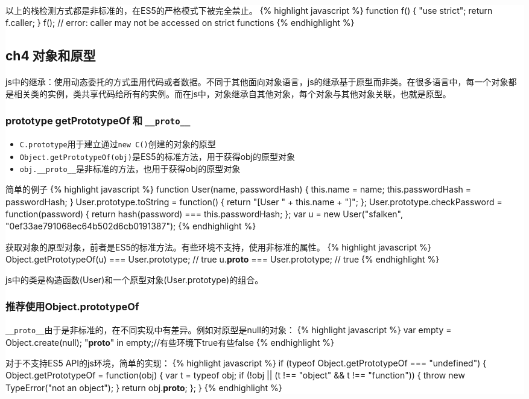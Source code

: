 以上的栈检测方式都是非标准的，在ES5的严格模式下被完全禁止。
{% highlight javascript %}
    function f() {
        "use strict";
        return f.caller;
    }
    f(); // error: caller may not be accessed on strict functions
{% endhighlight %}

## ch4 对象和原型

js中的继承：使用动态委托的方式重用代码或者数据。不同于其他面向对象语言，js的继承基于原型而非类。在很多语言中，每一个对象都是相关类的实例，类共享代码给所有的实例。而在js中，对象继承自其他对象，每个对象与其他对象关联，也就是原型。

### prototype getPrototypeOf 和 `__proto__`

* `C.prototype`用于建立通过`new C()`创建的对象的原型
* `Object.getPrototypeOf(obj)`是ES5的标准方法，用于获得obj的原型对象
* `obj.__proto__`是非标准的方法，也用于获得obj的原型对象

简单的例子
{% highlight javascript %}
    function User(name, passwordHash) {
        this.name = name;
        this.passwordHash = passwordHash;
    }
    User.prototype.toString = function() {
        return "[User " + this.name + "]";
    };
    User.prototype.checkPassword = function(password) {
        return hash(password) === this.passwordHash;
    };
    var u = new User("sfalken", "0ef33ae791068ec64b502d6cb0191387");
{% endhighlight %}

获取对象的原型对象，前者是ES5的标准方法。有些环境不支持，使用非标准的属性。
{% highlight javascript %}
    Object.getPrototypeOf(u) === User.prototype; // true
    u.__proto__ === User.prototype; // true
{% endhighlight %}

js中的类是构造函数(User)和一个原型对象(User.prototype)的组合。

### 推荐使用Object.prototypeOf

`__proto__`由于是非标准的，在不同实现中有差异。例如对原型是null的对象：
{% highlight javascript %}
    var empty = Object.create(null);
    "__proto__" in empty;//有些环境下true有些false
{% endhighlight %}

对于不支持ES5 API的js环境，简单的实现：
{% highlight javascript %}
    if (typeof Object.getPrototypeOf === "undefined") {
        Object.getPrototypeOf = function(obj) {
            var t = typeof obj;
            if (!obj || (t !== "object" && t !== "function")) {
                throw new TypeError("not an object");
            }
            return obj.__proto__;
        };
    }
{% endhighlight %}
